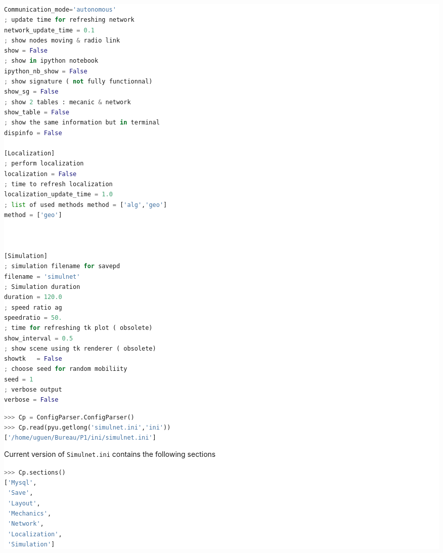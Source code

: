 ```python
Communication_mode='autonomous'
; update time for refreshing network
network_update_time = 0.1
; show nodes moving & radio link
show = False
; show in ipython notebook
ipython_nb_show = False
; show signature ( not fully functionnal)
show_sg = False
; show 2 tables : mecanic & network
show_table = False
; show the same information but in terminal
dispinfo = False

[Localization]
; perform localization
localization = False
; time to refresh localization
localization_update_time = 1.0
; list of used methods method = ['alg','geo']
method = ['geo']



[Simulation]
; simulation filename for savepd
filename = 'simulnet'
; Simulation duration
duration = 120.0
; speed ratio ag
speedratio = 50.
; time for refreshing tk plot ( obsolete)
show_interval = 0.5
; show scene using tk renderer ( obsolete)
showtk   = False
; choose seed for random mobiliity
seed = 1
; verbose output
verbose = False
```

```python
>>> Cp = ConfigParser.ConfigParser()
>>> Cp.read(pyu.getlong('simulnet.ini','ini'))
['/home/uguen/Bureau/P1/ini/simulnet.ini']
```

Current version of `Simulnet.ini` contains the following sections

```python
>>> Cp.sections()
['Mysql',
 'Save',
 'Layout',
 'Mechanics',
 'Network',
 'Localization',
 'Simulation']
```
